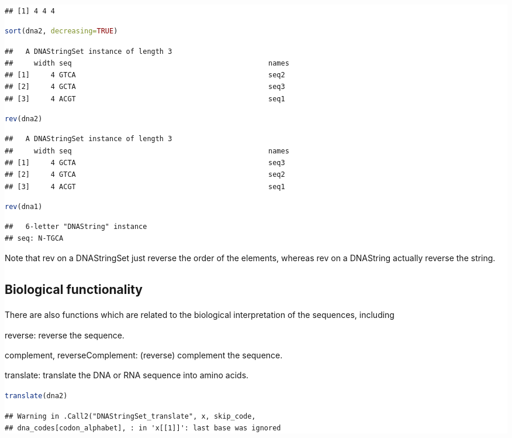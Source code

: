 ```
## [1] 4 4 4
```

```r
sort(dna2, decreasing=TRUE)
```

```
##   A DNAStringSet instance of length 3
##     width seq                                               names               
## [1]     4 GTCA                                              seq2
## [2]     4 GCTA                                              seq3
## [3]     4 ACGT                                              seq1
```

```r
rev(dna2)
```

```
##   A DNAStringSet instance of length 3
##     width seq                                               names               
## [1]     4 GCTA                                              seq3
## [2]     4 GTCA                                              seq2
## [3]     4 ACGT                                              seq1
```

```r
rev(dna1)
```

```
##   6-letter "DNAString" instance
## seq: N-TGCA
```


Note that rev on a DNAStringSet just reverse the order of the elements, whereas rev on a DNAString actually reverse the string.

## Biological functionality

There are also functions which are related to the biological interpretation of the sequences, including

reverse: reverse the sequence.

complement, reverseComplement: (reverse) complement the sequence.

translate: translate the DNA or RNA sequence into amino acids.


```r
translate(dna2)
```

```
## Warning in .Call2("DNAStringSet_translate", x, skip_code,
## dna_codes[codon_alphabet], : in 'x[[1]]': last base was ignored
```
